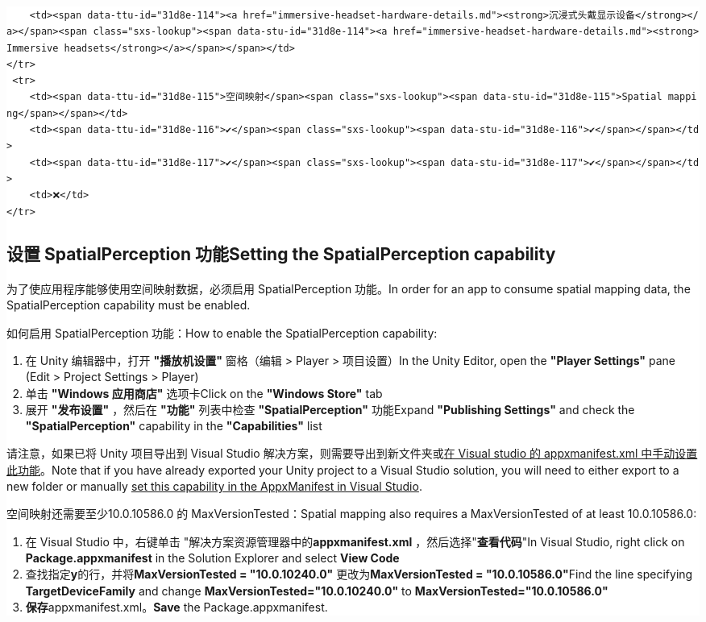         <td><span data-ttu-id="31d8e-114"><a href="immersive-headset-hardware-details.md"><strong>沉浸式头戴显示设备</strong></a></span><span class="sxs-lookup"><span data-stu-id="31d8e-114"><a href="immersive-headset-hardware-details.md"><strong>Immersive headsets</strong></a></span></span></td>
    </tr>
     <tr>
        <td><span data-ttu-id="31d8e-115">空间映射</span><span class="sxs-lookup"><span data-stu-id="31d8e-115">Spatial mapping</span></span></td>
        <td><span data-ttu-id="31d8e-116">✔️</span><span class="sxs-lookup"><span data-stu-id="31d8e-116">✔️</span></span></td>
        <td><span data-ttu-id="31d8e-117">✔️</span><span class="sxs-lookup"><span data-stu-id="31d8e-117">✔️</span></span></td>
        <td>❌</td>
    </tr>
</table>

## <a name="setting-the-spatialperception-capability"></a><span data-ttu-id="31d8e-118">设置 SpatialPerception 功能</span><span class="sxs-lookup"><span data-stu-id="31d8e-118">Setting the SpatialPerception capability</span></span>

<span data-ttu-id="31d8e-119">为了使应用程序能够使用空间映射数据，必须启用 SpatialPerception 功能。</span><span class="sxs-lookup"><span data-stu-id="31d8e-119">In order for an app to consume spatial mapping data, the SpatialPerception capability must be enabled.</span></span>

<span data-ttu-id="31d8e-120">如何启用 SpatialPerception 功能：</span><span class="sxs-lookup"><span data-stu-id="31d8e-120">How to enable the SpatialPerception capability:</span></span>
1. <span data-ttu-id="31d8e-121">在 Unity 编辑器中，打开 **"播放机设置"** 窗格（编辑 > Player > 项目设置）</span><span class="sxs-lookup"><span data-stu-id="31d8e-121">In the Unity Editor, open the **"Player Settings"** pane (Edit > Project Settings > Player)</span></span>
2. <span data-ttu-id="31d8e-122">单击 **"Windows 应用商店"** 选项卡</span><span class="sxs-lookup"><span data-stu-id="31d8e-122">Click on the **"Windows Store"** tab</span></span>
3. <span data-ttu-id="31d8e-123">展开 **"发布设置"** ，然后在 **"功能"** 列表中检查 **"SpatialPerception"** 功能</span><span class="sxs-lookup"><span data-stu-id="31d8e-123">Expand **"Publishing Settings"** and check the **"SpatialPerception"** capability in the **"Capabilities"** list</span></span>

<span data-ttu-id="31d8e-124">请注意，如果已将 Unity 项目导出到 Visual Studio 解决方案，则需要导出到新文件夹或[在 Visual studio 的 appxmanifest.xml 中手动设置此功能](spatial-mapping-in-directx.md#set-up-your-app-to-use-the-spatialperception-capability)。</span><span class="sxs-lookup"><span data-stu-id="31d8e-124">Note that if you have already exported your Unity project to a Visual Studio solution, you will need to either export to a new folder or manually [set this capability in the AppxManifest in Visual Studio](spatial-mapping-in-directx.md#set-up-your-app-to-use-the-spatialperception-capability).</span></span>

<span data-ttu-id="31d8e-125">空间映射还需要至少10.0.10586.0 的 MaxVersionTested：</span><span class="sxs-lookup"><span data-stu-id="31d8e-125">Spatial mapping also requires a MaxVersionTested of at least 10.0.10586.0:</span></span>
1. <span data-ttu-id="31d8e-126">在 Visual Studio 中，右键单击 "解决方案资源管理器中的**appxmanifest.xml** ，然后选择"**查看代码**"</span><span class="sxs-lookup"><span data-stu-id="31d8e-126">In Visual Studio, right click on **Package.appxmanifest** in the Solution Explorer and select **View Code**</span></span>
2. <span data-ttu-id="31d8e-127">查找指定**y**的行，并将**MaxVersionTested = "10.0.10240.0"** 更改为**MaxVersionTested = "10.0.10586.0"**</span><span class="sxs-lookup"><span data-stu-id="31d8e-127">Find the line specifying **TargetDeviceFamily** and change **MaxVersionTested="10.0.10240.0"** to **MaxVersionTested="10.0.10586.0"**</span></span>
3. <span data-ttu-id="31d8e-128">**保存**appxmanifest.xml。</span><span class="sxs-lookup"><span data-stu-id="31d8e-128">**Save** the Package.appxmanifest.</span></span>
